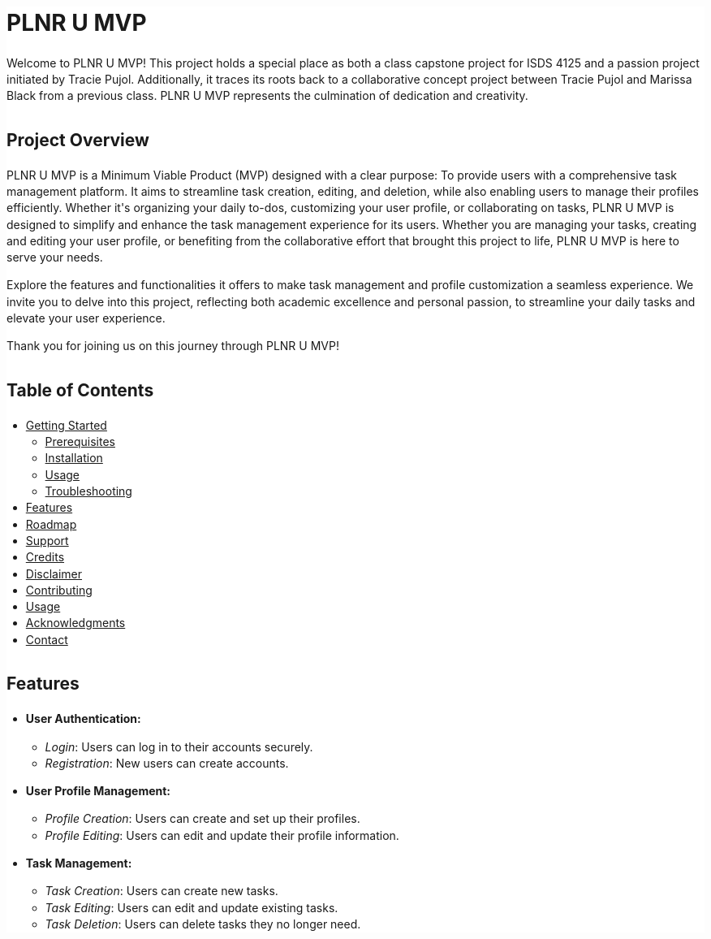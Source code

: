 # PLNR U MVP

Welcome to PLNR U MVP! This project holds a special place as both a class capstone project for ISDS 4125 and a passion project initiated by Tracie Pujol. Additionally, it traces its roots back to a collaborative concept project between Tracie Pujol and Marissa Black from a previous class. PLNR U MVP represents the culmination of dedication and creativity.

## Project Overview

PLNR U MVP is a Minimum Viable Product (MVP) designed with a clear purpose: To provide users with a comprehensive task management platform. It aims to streamline task creation, editing, and deletion, while also enabling users to manage their profiles efficiently. Whether it's organizing your daily to-dos, customizing your user profile, or collaborating on tasks, PLNR U MVP is designed to simplify and enhance the task management experience for its users. Whether you are managing your tasks, creating and editing your user profile, or benefiting from the collaborative effort that brought this project to life, PLNR U MVP is here to serve your needs.

Explore the features and functionalities it offers to make task management and profile customization a seamless experience. We invite you to delve into this project, reflecting both academic excellence and personal passion, to streamline your daily tasks and elevate your user experience.

Thank you for joining us on this journey through PLNR U MVP!

## Table of Contents

- [Getting Started](#getting-started)
  - [Prerequisites](#prerequisites)
  - [Installation](#installation)
  - [Usage](#usage)
  - [Troubleshooting](#troubleshooting)
- [Features](#features)
- [Roadmap](#roadmap)
- [Support](#support)
- [Credits](#credits)
- [Disclaimer](#disclaimer)
- [Contributing](#contributing)
- [Usage](#usage-1)
- [Acknowledgments](#acknowledgments)
- [Contact](#contact)

## Features

- **User Authentication:**
  - *Login*: Users can log in to their accounts securely.
  - *Registration*: New users can create accounts.

- **User Profile Management:**
  - *Profile Creation*: Users can create and set up their profiles.
  - *Profile Editing*: Users can edit and update their profile information.

- **Task Management:**
  - *Task Creation*: Users can create new tasks.
  - *Task Editing*: Users can edit and update existing tasks.
  - *Task Deletion*: Users can delete tasks they no longer need.
